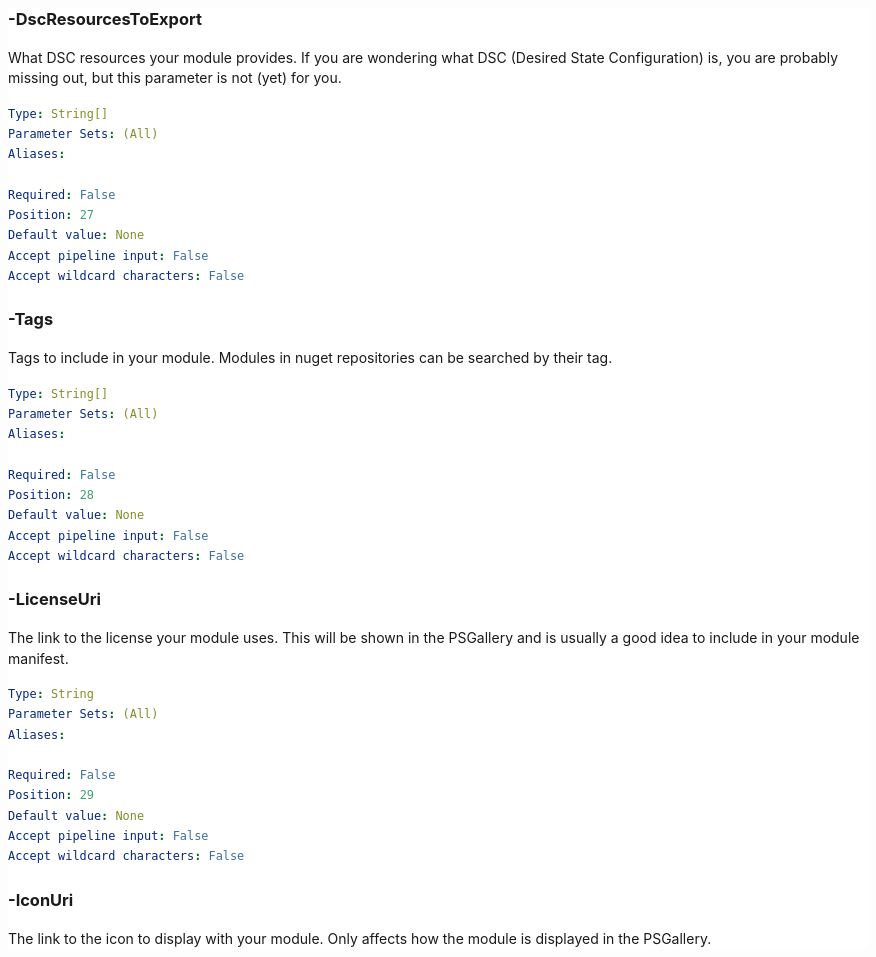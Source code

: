 ### -DscResourcesToExport
What DSC resources your module provides.
If you are wondering what DSC (Desired State Configuration) is, you are probably missing out, but this parameter
is not (yet) for you.

```yaml
Type: String[]
Parameter Sets: (All)
Aliases:

Required: False
Position: 27
Default value: None
Accept pipeline input: False
Accept wildcard characters: False
```

### -Tags
Tags to include in your module.
Modules in nuget repositories can be searched by their tag.

```yaml
Type: String[]
Parameter Sets: (All)
Aliases:

Required: False
Position: 28
Default value: None
Accept pipeline input: False
Accept wildcard characters: False
```

### -LicenseUri
The link to the license your module uses.
This will be shown in the PSGallery and is usually a good idea to include in your module manifest.

```yaml
Type: String
Parameter Sets: (All)
Aliases:

Required: False
Position: 29
Default value: None
Accept pipeline input: False
Accept wildcard characters: False
```

### -IconUri
The link to the icon to display with your module.
Only affects how the module is displayed in the PSGallery.
